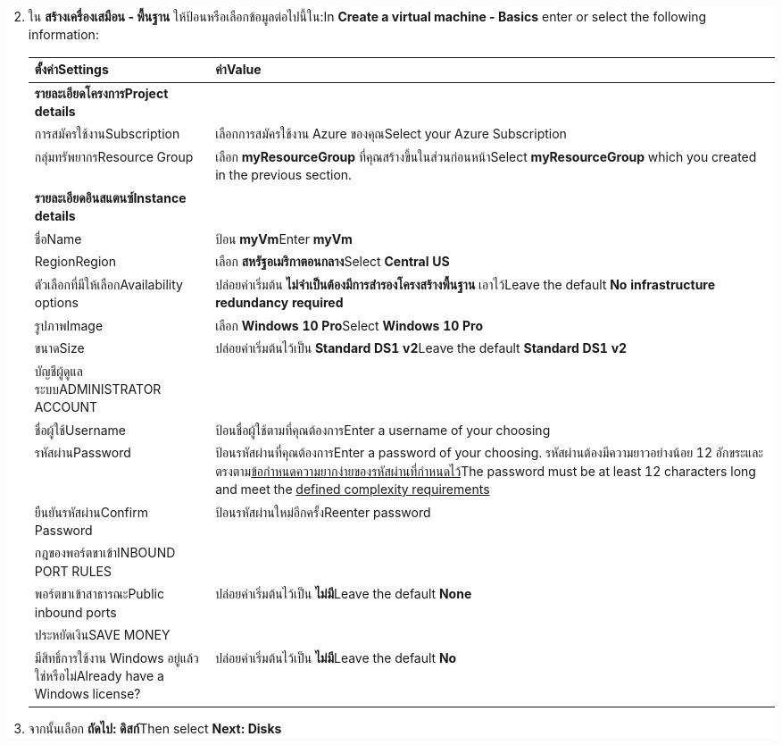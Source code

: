 2. <span data-ttu-id="f76f8-201">ใน **สร้างเครื่องเสมือน - พื้นฐาน** ให้ป้อนหรือเลือกข้อมูลต่อไปนี้ใน:</span><span class="sxs-lookup"><span data-stu-id="f76f8-201">In **Create a virtual machine - Basics** enter or select the following information:</span></span>

    |<span data-ttu-id="f76f8-202">ตั้งค่า</span><span class="sxs-lookup"><span data-stu-id="f76f8-202">Settings</span></span> | <span data-ttu-id="f76f8-203">ค่า</span><span class="sxs-lookup"><span data-stu-id="f76f8-203">Value</span></span> |
    |-------------------|---------|
    |<span data-ttu-id="f76f8-204">**รายละเอียดโครงการ**</span><span class="sxs-lookup"><span data-stu-id="f76f8-204">**Project details**</span></span>||
    |<span data-ttu-id="f76f8-205">การสมัครใช้งาน</span><span class="sxs-lookup"><span data-stu-id="f76f8-205">Subscription</span></span> | <span data-ttu-id="f76f8-206">เลือกการสมัครใช้งาน Azure ของคุณ</span><span class="sxs-lookup"><span data-stu-id="f76f8-206">Select your Azure Subscription</span></span> |
    |<span data-ttu-id="f76f8-207">กลุ่มทรัพยากร</span><span class="sxs-lookup"><span data-stu-id="f76f8-207">Resource Group</span></span> |   <span data-ttu-id="f76f8-208">เลือก **myResourceGroup** ที่คุณสร้างขึ้นในส่วนก่อนหน้า</span><span class="sxs-lookup"><span data-stu-id="f76f8-208">Select **myResourceGroup** which you created in the previous section.</span></span> |
    |<span data-ttu-id="f76f8-209">**รายละเอียดอินสแตนซ์**</span><span class="sxs-lookup"><span data-stu-id="f76f8-209">**Instance details**</span></span> ||
    |<span data-ttu-id="f76f8-210">ชื่อ</span><span class="sxs-lookup"><span data-stu-id="f76f8-210">Name</span></span> | <span data-ttu-id="f76f8-211">ป้อน **myVm**</span><span class="sxs-lookup"><span data-stu-id="f76f8-211">Enter **myVm**</span></span> |
    |<span data-ttu-id="f76f8-212">Region</span><span class="sxs-lookup"><span data-stu-id="f76f8-212">Region</span></span> | <span data-ttu-id="f76f8-213">เลือก **สหรัฐอเมริกาตอนกลาง**</span><span class="sxs-lookup"><span data-stu-id="f76f8-213">Select **Central US**</span></span> |
    |<span data-ttu-id="f76f8-214">ตัวเลือกที่มีให้เลือก</span><span class="sxs-lookup"><span data-stu-id="f76f8-214">Availability options</span></span>| <span data-ttu-id="f76f8-215">ปล่อยค่าเริ่มต้น **ไม่จำเป็นต้องมีการสำรองโครงสร้างพื้นฐาน** เอาไว้</span><span class="sxs-lookup"><span data-stu-id="f76f8-215">Leave the default **No infrastructure redundancy required**</span></span> |
    |<span data-ttu-id="f76f8-216">รูปภาพ</span><span class="sxs-lookup"><span data-stu-id="f76f8-216">Image</span></span> | <span data-ttu-id="f76f8-217">เลือก **Windows 10 Pro**</span><span class="sxs-lookup"><span data-stu-id="f76f8-217">Select **Windows 10 Pro**</span></span> |
    |<span data-ttu-id="f76f8-218">ขนาด</span><span class="sxs-lookup"><span data-stu-id="f76f8-218">Size</span></span> | <span data-ttu-id="f76f8-219">ปล่อยค่าเริ่มต้นไว้เป็น **Standard DS1 v2**</span><span class="sxs-lookup"><span data-stu-id="f76f8-219">Leave the default **Standard DS1 v2**</span></span> |
    |<span data-ttu-id="f76f8-220">บัญชีผู้ดูแลระบบ</span><span class="sxs-lookup"><span data-stu-id="f76f8-220">ADMINISTRATOR ACCOUNT</span></span> ||
    |<span data-ttu-id="f76f8-221">ชื่อผู้ใช้</span><span class="sxs-lookup"><span data-stu-id="f76f8-221">Username</span></span> |<span data-ttu-id="f76f8-222">ป้อนชื่อผู้ใช้ตามที่คุณต้องการ</span><span class="sxs-lookup"><span data-stu-id="f76f8-222">Enter a username of your choosing</span></span> |
    |<span data-ttu-id="f76f8-223">รหัสผ่าน</span><span class="sxs-lookup"><span data-stu-id="f76f8-223">Password</span></span> | <span data-ttu-id="f76f8-224">ป้อนรหัสผ่านที่คุณต้องการ</span><span class="sxs-lookup"><span data-stu-id="f76f8-224">Enter a password of your choosing.</span></span> <span data-ttu-id="f76f8-225">รหัสผ่านต้องมีความยาวอย่างน้อย 12 อักขระและตรงตาม[ข้อกำหนดความยากง่ายของรหัสผ่านที่กำหนดไว้](/azure/virtual-machines/windows/faq#what-are-the-password-requirements-when-creating-a-vm)</span><span class="sxs-lookup"><span data-stu-id="f76f8-225">The password must be at least 12 characters long and meet the [defined complexity requirements](/azure/virtual-machines/windows/faq#what-are-the-password-requirements-when-creating-a-vm)</span></span> |
    |<span data-ttu-id="f76f8-226">ยืนยันรหัสผ่าน</span><span class="sxs-lookup"><span data-stu-id="f76f8-226">Confirm Password</span></span> | <span data-ttu-id="f76f8-227">ป้อนรหัสผ่านใหม่อีกครั้ง</span><span class="sxs-lookup"><span data-stu-id="f76f8-227">Reenter password</span></span> |
    |<span data-ttu-id="f76f8-228">กฎของพอร์ตขาเข้า</span><span class="sxs-lookup"><span data-stu-id="f76f8-228">INBOUND PORT RULES</span></span> ||
    |<span data-ttu-id="f76f8-229">พอร์ตขาเข้าสาธารณะ</span><span class="sxs-lookup"><span data-stu-id="f76f8-229">Public inbound ports</span></span> | <span data-ttu-id="f76f8-230">ปล่อยค่าเริ่มต้นไว้เป็น **ไม่มี**</span><span class="sxs-lookup"><span data-stu-id="f76f8-230">Leave the default **None**</span></span> |
    |<span data-ttu-id="f76f8-231">ประหยัดเงิน</span><span class="sxs-lookup"><span data-stu-id="f76f8-231">SAVE MONEY</span></span> ||
    |<span data-ttu-id="f76f8-232">มีสิทธิ์การใช้งาน Windows อยู่แล้วใช่หรือไม่</span><span class="sxs-lookup"><span data-stu-id="f76f8-232">Already have a Windows license?</span></span> |  <span data-ttu-id="f76f8-233">ปล่อยค่าเริ่มต้นไว้เป็น **ไม่มี**</span><span class="sxs-lookup"><span data-stu-id="f76f8-233">Leave the default **No**</span></span> |

3. <span data-ttu-id="f76f8-234">จากนั้นเลือก **ถัดไป: ดิสก์**</span><span class="sxs-lookup"><span data-stu-id="f76f8-234">Then select **Next: Disks**</span></span>